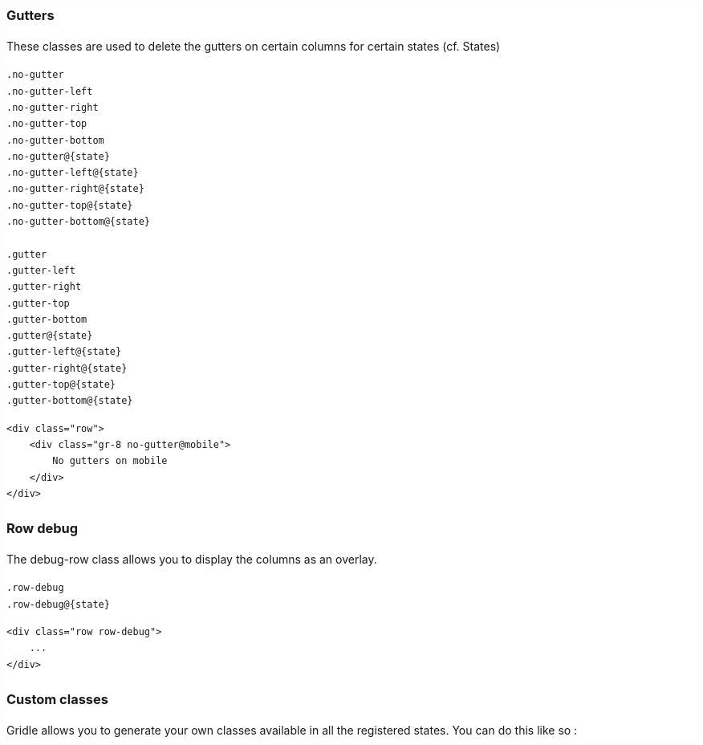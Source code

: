 ### Gutters

These classes are used to delete the gutters on certain columns for certain states (cf. States)

```fn
.no-gutter
.no-gutter-left
.no-gutter-right
.no-gutter-top
.no-gutter-bottom
.no-gutter@{state}
.no-gutter-left@{state}
.no-gutter-right@{state}
.no-gutter-top@{state}
.no-gutter-bottom@{state}

.gutter
.gutter-left
.gutter-right
.gutter-top
.gutter-bottom
.gutter@{state}
.gutter-left@{state}
.gutter-right@{state}
.gutter-top@{state}
.gutter-bottom@{state}
```

```markup
<div class="row">
	<div class="gr-8 no-gutter@mobile">
		No gutters on mobile
	</div>
</div>
```


### Row debug

The debug-row class allows you to display the columns as an overlay.

```fn
.row-debug
.row-debug@{state}
```

```markup
<div class="row row-debug">
	...
</div>
```


### Custom classes

Gridle allows you to generate your own classes available in all the registered states. You can do this like so :
